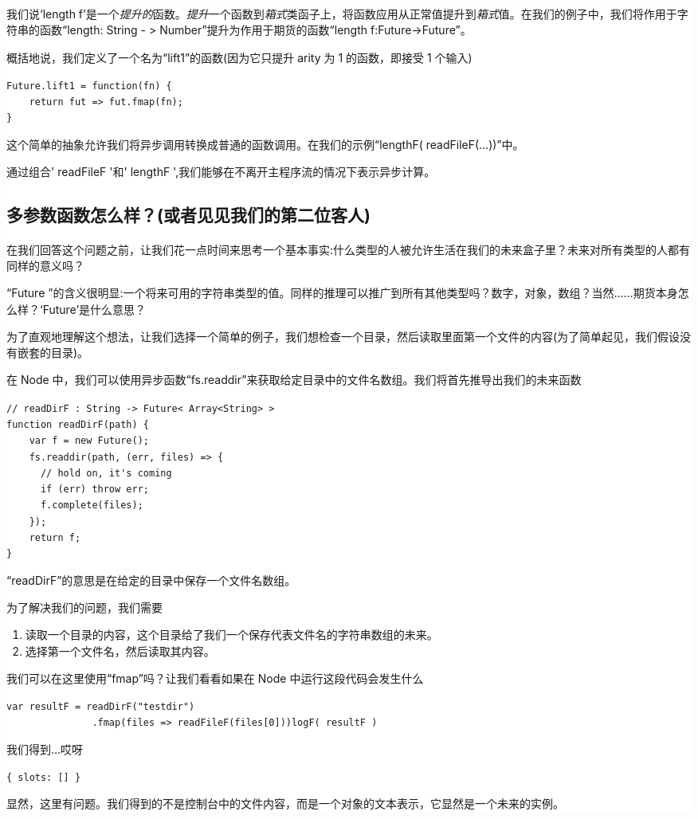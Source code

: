 我们说‘length f’是一个*提升的*函数。*提升*一个函数到*箱式*类函子上，将函数应用从正常值提升到*箱式*值。在我们的例子中，我们将作用于字符串的函数“length: String - > Number”提升为作用于期货的函数“length f:Future<String>->Future<Number>”。

概括地说，我们定义了一个名为“lift1”的函数(因为它只提升 arity 为 1 的函数，即接受 1 个输入)

```
Future.lift1 = function(fn) {
    return fut => fut.fmap(fn);
}
```

这个简单的抽象允许我们将异步调用转换成普通的函数调用。在我们的示例“lengthF( readFileF(…))”中。

通过组合' readFileF '和' lengthF ',我们能够在不离开主程序流的情况下表示异步计算。

## 多参数函数怎么样？(或者见见我们的第二位客人)

在我们回答这个问题之前，让我们花一点时间来思考一个基本事实:什么类型的人被允许生活在我们的未来盒子里？未来对所有类型的人都有同样的意义吗？

“Future <string>”的含义很明显:一个将来可用的字符串类型的值。同样的推理可以推广到所有其他类型吗？数字，对象，数组？当然……期货本身怎么样？‘Future<future>’是什么意思？</future></string>

为了直观地理解这个想法，让我们选择一个简单的例子，我们想检查一个目录，然后读取里面第一个文件的内容(为了简单起见，我们假设没有嵌套的目录)。

在 Node 中，我们可以使用异步函数“fs.readdir”来获取给定目录中的文件名数组。我们将首先推导出我们的未来函数

```
// readDirF : String -> Future< Array<String> >
function readDirF(path) {
    var f = new Future();
    fs.readdir(path, (err, files) => {
      // hold on, it's coming
      if (err) throw err;
      f.complete(files);
    });
    return f;
}
```

“readDirF”的意思是在给定的目录中保存一个文件名数组。

为了解决我们的问题，我们需要

1.  读取一个目录的内容，这个目录给了我们一个保存代表文件名的字符串数组的未来。
2.  选择第一个文件名，然后读取其内容。

我们可以在这里使用“fmap”吗？让我们看看如果在 Node 中运行这段代码会发生什么

```
var resultF = readDirF("testdir")
               .fmap(files => readFileF(files[0]))logF( resultF )
```

我们得到…哎呀

```
{ slots: [] }
```

显然，这里有问题。我们得到的不是控制台中的文件内容，而是一个对象的文本表示，它显然是一个未来的实例。
